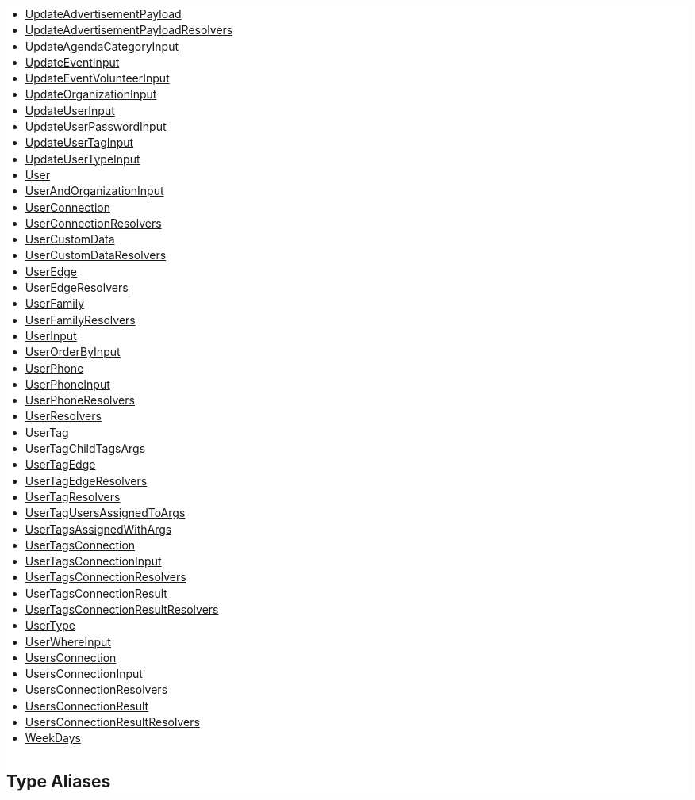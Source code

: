 - [UpdateAdvertisementPayload](types_generatedGraphQLTypes.md#updateadvertisementpayload)
- [UpdateAdvertisementPayloadResolvers](types_generatedGraphQLTypes.md#updateadvertisementpayloadresolvers)
- [UpdateAgendaCategoryInput](types_generatedGraphQLTypes.md#updateagendacategoryinput)
- [UpdateEventInput](types_generatedGraphQLTypes.md#updateeventinput)
- [UpdateEventVolunteerInput](types_generatedGraphQLTypes.md#updateeventvolunteerinput)
- [UpdateOrganizationInput](types_generatedGraphQLTypes.md#updateorganizationinput)
- [UpdateUserInput](types_generatedGraphQLTypes.md#updateuserinput)
- [UpdateUserPasswordInput](types_generatedGraphQLTypes.md#updateuserpasswordinput)
- [UpdateUserTagInput](types_generatedGraphQLTypes.md#updateusertaginput)
- [UpdateUserTypeInput](types_generatedGraphQLTypes.md#updateusertypeinput)
- [User](types_generatedGraphQLTypes.md#user)
- [UserAndOrganizationInput](types_generatedGraphQLTypes.md#userandorganizationinput)
- [UserConnection](types_generatedGraphQLTypes.md#userconnection)
- [UserConnectionResolvers](types_generatedGraphQLTypes.md#userconnectionresolvers)
- [UserCustomData](types_generatedGraphQLTypes.md#usercustomdata)
- [UserCustomDataResolvers](types_generatedGraphQLTypes.md#usercustomdataresolvers)
- [UserEdge](types_generatedGraphQLTypes.md#useredge)
- [UserEdgeResolvers](types_generatedGraphQLTypes.md#useredgeresolvers)
- [UserFamily](types_generatedGraphQLTypes.md#userfamily)
- [UserFamilyResolvers](types_generatedGraphQLTypes.md#userfamilyresolvers)
- [UserInput](types_generatedGraphQLTypes.md#userinput)
- [UserOrderByInput](types_generatedGraphQLTypes.md#userorderbyinput)
- [UserPhone](types_generatedGraphQLTypes.md#userphone)
- [UserPhoneInput](types_generatedGraphQLTypes.md#userphoneinput)
- [UserPhoneResolvers](types_generatedGraphQLTypes.md#userphoneresolvers)
- [UserResolvers](types_generatedGraphQLTypes.md#userresolvers)
- [UserTag](types_generatedGraphQLTypes.md#usertag)
- [UserTagChildTagsArgs](types_generatedGraphQLTypes.md#usertagchildtagsargs)
- [UserTagEdge](types_generatedGraphQLTypes.md#usertagedge)
- [UserTagEdgeResolvers](types_generatedGraphQLTypes.md#usertagedgeresolvers)
- [UserTagResolvers](types_generatedGraphQLTypes.md#usertagresolvers)
- [UserTagUsersAssignedToArgs](types_generatedGraphQLTypes.md#usertagusersassignedtoargs)
- [UserTagsAssignedWithArgs](types_generatedGraphQLTypes.md#usertagsassignedwithargs)
- [UserTagsConnection](types_generatedGraphQLTypes.md#usertagsconnection)
- [UserTagsConnectionInput](types_generatedGraphQLTypes.md#usertagsconnectioninput)
- [UserTagsConnectionResolvers](types_generatedGraphQLTypes.md#usertagsconnectionresolvers)
- [UserTagsConnectionResult](types_generatedGraphQLTypes.md#usertagsconnectionresult)
- [UserTagsConnectionResultResolvers](types_generatedGraphQLTypes.md#usertagsconnectionresultresolvers)
- [UserType](types_generatedGraphQLTypes.md#usertype)
- [UserWhereInput](types_generatedGraphQLTypes.md#userwhereinput)
- [UsersConnection](types_generatedGraphQLTypes.md#usersconnection)
- [UsersConnectionInput](types_generatedGraphQLTypes.md#usersconnectioninput)
- [UsersConnectionResolvers](types_generatedGraphQLTypes.md#usersconnectionresolvers)
- [UsersConnectionResult](types_generatedGraphQLTypes.md#usersconnectionresult)
- [UsersConnectionResultResolvers](types_generatedGraphQLTypes.md#usersconnectionresultresolvers)
- [WeekDays](types_generatedGraphQLTypes.md#weekdays)

## Type Aliases
